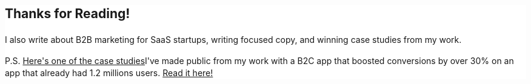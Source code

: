 ## Thanks for Reading!

I also write about B2B marketing for SaaS startups, writing focused copy, and winning case studies from my work.

P.S. [Here's one of the case studies](/blog/videostream-how-growth-starts-with-great-customer-support)I've made public from my work with a B2C app that boosted conversions by over 30% on an app that already had 1.2 millions users. [Read it here!](/blog/videostream-how-growth-starts-with-great-customer-support)

